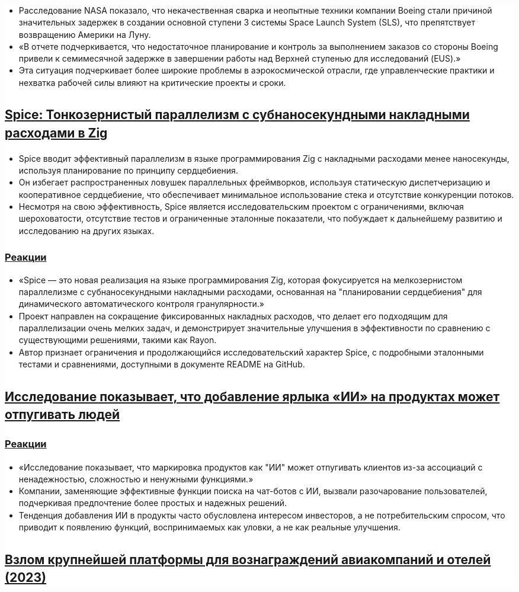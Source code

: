- Расследование NASA показало, что некачественная сварка и неопытные техники компании Boeing стали причиной значительных задержек в создании основной ступени 3 системы Space Launch System (SLS), что препятствует возвращению Америки на Луну.
- «В отчете подчеркивается, что недостаточное планирование и контроль за выполнением заказов со стороны Boeing привели к семимесячной задержке в завершении работы над Верхней ступенью для исследований (EUS).»
- Эта ситуация подчеркивает более широкие проблемы в аэрокосмической отрасли, где управленческие практики и нехватка рабочей силы влияют на критические проекты и сроки.

## [Spice: Тонкозернистый параллелизм с субнаносекундными накладными расходами в Zig](https://github.com/judofyr/spice)

- Spice вводит эффективный параллелизм в языке программирования Zig с накладными расходами менее наносекунды, используя планирование по принципу сердцебиения.
- Он избегает распространенных ловушек параллельных фреймворков, используя статическую диспетчеризацию и кооперативное сердцебиение, что обеспечивает минимальное использование стека и отсутствие конкуренции потоков.
- Несмотря на свою эффективность, Spice является исследовательским проектом с ограничениями, включая шероховатости, отсутствие тестов и ограниченные эталонные показатели, что побуждает к дальнейшему развитию и исследованию на других языках.

### [Реакции](https://news.ycombinator.com/item?id=41230344)

- «Spice — это новая реализация на языке программирования Zig, которая фокусируется на мелкозернистом параллелизме с субнаносекундными накладными расходами, основанная на "планировании сердцебиения" для динамического автоматического контроля гранулярности.»
- Проект направлен на сокращение фиксированных накладных расходов, что делает его подходящим для параллелизации очень мелких задач, и демонстрирует значительные улучшения в эффективности по сравнению с существующими решениями, такими как Rayon.
- Автор признает ограничения и продолжающийся исследовательский характер Spice, с подробными эталонными тестами и сравнениями, доступными в документе README на GitHub.

## [Исследование показывает, что добавление ярлыка «ИИ» на продуктах может отпугивать людей](https://www.cnn.com/2024/08/10/business/brands-avoid-term-customers/index.html)

### [Реакции](https://news.ycombinator.com/item?id=41231731)

- «Исследование показывает, что маркировка продуктов как "ИИ" может отпугивать клиентов из-за ассоциаций с ненадежностью, сложностью и ненужными функциями.»
- Компании, заменяющие эффективные функции поиска на чат-ботов с ИИ, вызвали разочарование пользователей, подчеркивая предпочтение более простых и надежных решений.
- Тенденция добавления ИИ в продукты часто обусловлена интересом инвесторов, а не потребительским спросом, что приводит к появлению функций, воспринимаемых как уловки, а не как реальные улучшения.

## [Взлом крупнейшей платформы для вознаграждений авиакомпаний и отелей (2023)](https://samcurry.net/points-com)
